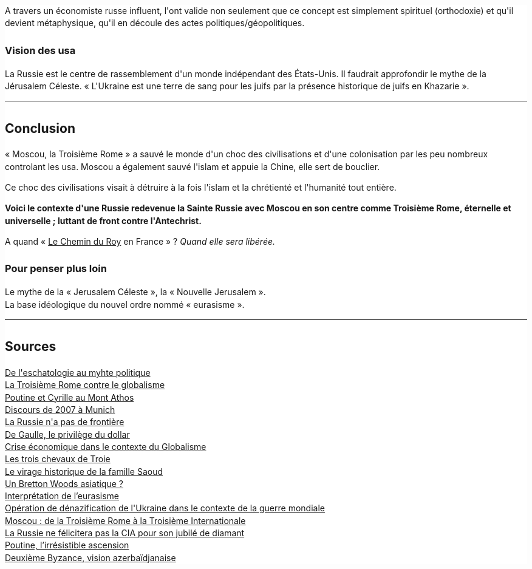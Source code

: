 A travers un économiste russe influent, l'ont valide non seulement que ce concept est simplement spirituel (orthodoxie) et qu'il devient métaphysique, qu'il en découle des actes politiques/géopolitiques.

### Vision des usa

La Russie est le centre de rassemblement d'un monde indépendant des États-Unis.
Il faudrait approfondir le mythe de la Jérusalem Céleste. « L'Ukraine est une terre de sang pour les juifs par la présence historique de juifs en Khazarie ».

---

## Conclusion

« Moscou, la Troisième Rome » a sauvé le monde d'un choc des civilisations et d'une colonisation par les peu nombreux controlant les usa. Moscou a également sauvé l'islam et appuie la Chine, elle sert de bouclier.

Ce choc des civilisations visait à détruire à la fois l'islam et la chrétienté et l'humanité tout entière.

**Voici le contexte d'une Russie redevenue la Sainte Russie avec Moscou en son centre comme Troisième Rome, éternelle et universelle ; luttant de front contre l'Antechrist.**

A quand « [Le Chemin du Roy](https://iteroni.com/watch?v=wonkoXuO7Cc) en France » ? *Quand elle sera libérée.*

### Pour penser plus loin

Le mythe de la « Jerusalem Céleste », la « Nouvelle Jerusalem ».  
La base idéologique du nouvel ordre nommé « eurasisme ».

---

## Sources

[De l'eschatologie au myhte politique](https://mospat.ru/fr/authors-analytics/86649/)  
[La Troisième Rome contre le globalisme](https://iteroni.com/watch?v=caCu0mMsoVY)  
[Poutine et Cyrille au Mont Athos](https://www.cath.ch/newsf/poutine-cyrille-mont-athos/)  
[Discours de 2007 à Munich](https://iteroni.com/watch?v=hQ58Yv6kP44)  
[La Russie n'a pas de frontière](https://iteroni.com/watch?v=ou8mI_ce80s)  
[De Gaulle, le privilège du dollar](https://iteroni.com/watch?v=OHZ76kxjlFo)  
[Crise économique dans le contexte du Globalisme](https://www.lewrockwell.com/2022/08/no_author/global-planned-financial-tsunami-has-just-begun/)  
[Les trois chevaux de Troie](https://english.almayadeen.net/articles/analysis/the-three-trojan-lighthouses-feel-the-rope-tighten)  
[Le virage historique de la famille Saoud](https://lesakerfrancophone.fr/le-virage-historique-reussi-du-prince-heritier-mohammed-ben-salmane)  
[Un Bretton Woods asiatique ?](http://www.elcorreo.eu.org/Un-Bretton-Woods-asiatique?lang=fr)  
[Interprétation de l’eurasisme](https://www.revuemethode.org/m022110.html)  
[Opération de dénazification de l'Ukraine dans le contexte de la guerre mondiale](https://izborsk-club.ru/23299)  
[Moscou : de la Troisième Rome à la Troisième Internationale](https://www.intermedes.com/article/521-moscou-de-la-troisieme-rome-la-troisieme-internationale/)  
[La Russie ne félicitera pas la CIA pour son jubilé de diamant](https://arretsurinfo.ch/la-russie-ne-felicitera-pas-la-cia-pour-son-jubile-de-diamant/)  
[Poutine, l’irrésistible ascension](https://iteroni.com/watch?v=Y-_-HmIZvSA)  
[Deuxième Byzance, vision azerbaïdjanaise](https://fr.azvision.az/news/111428/--pas-%C2%ABtroisi%C3%A8me-rome%C2%BB,-mais-%C2%ABdeuxi%C3%A8me-byzance%C2%BB-codes-g%C3%A9opolitiques--de-la-politique-de-la-russie-envers-le-caucase-du-sud-.html)